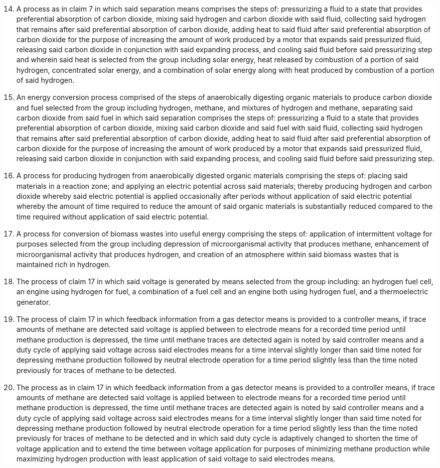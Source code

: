 
  
 14. A process as in claim 7 in which said separation means comprises the steps of: 
pressurizing a fluid to a state that provides preferential absorption of carbon dioxide, mixing said hydrogen and carbon dioxide with said fluid, 
collecting said hydrogen that remains after said preferential absorption of carbon dioxide, 
adding heat to said fluid after said preferential absorption of carbon dioxide for the purpose of increasing the amount of work produced by a motor that expands said pressurized fluid, 
releasing said carbon dioxide in conjunction with said expanding process, and 
cooling said fluid before said pressurizing step and wherein said heat is selected from the group including solar energy, heat released by combustion of a portion of said hydrogen, concentrated solar energy, and a combination of solar energy along with heat produced by combustion of a portion of said hydrogen. 


  
 15. An energy conversion process comprised of the steps of anaerobically digesting organic materials to produce carbon dioxide and fuel selected from the group including hydrogen, methane, and mixtures of hydrogen and methane, separating said carbon dioxide from said fuel in which said separation comprises the steps of: 
pressurizing a fluid to a state that provides preferential absorption of carbon dioxide,  mixing said carbon dioxide and said fuel with said fluid,  collecting said hydrogen that remains after said preferential absorption of carbon dioxide,  adding heat to said fluid after said preferential absorption of carbon dioxide for the purpose of increasing the amount of work produced by a motor that expands said pressurized fluid,  releasing said carbon dioxide in conjunction with said expanding process, and  cooling said fluid before said pressurizing step.  

  
 16. A process for producing hydrogen from anaerobically digested organic materials comprising the steps of: 
placing said materials in a reaction zone; and applying an electric potential across said materials; thereby producing hydrogen and carbon dioxide whereby said electric potential is applied occasionally after periods without application of said electric potential whereby the amount of time required to reduce the amount of said organic materials is substantially reduced compared to the time required without application of said electric potential.  

  
 17. A process for conversion of biomass wastes into useful energy comprising the steps of: application of intermittent voltage for purposes selected from the group including depression of microorganismal activity that produces methane, enhancement of microorganismal activity that produces hydrogen, and creation of an atmosphere within said biomass wastes that is maintained rich in hydrogen. 

  
 18. The process of claim 17 in which said voltage is generated by means selected from the group including: an hydrogen fuel cell, an engine using hydrogen for fuel, a combination of a fuel cell and an engine both using hydrogen fuel, and a thermoelectric generator. 

  
 19. The process of claim 17 in which feedback information from a gas detector means is provided to a controller means, if trace amounts of methane are detected said voltage is applied between to electrode means for a recorded time period until methane production is depressed, the time until methane traces are detected again is noted by said controller means and a duty cycle of applying said voltage across said electrodes means for a time interval slightly longer than said time noted for depressing methane production followed by neutral electrode operation for a time period slightly less than the time noted previously for traces of methane to be detected. 

  
 20. The process as in claim 17 in which feedback information from a gas detector means is provided to a controller means, if trace amounts of methane are detected said voltage is applied between to electrode means for a recorded time period until methane production is depressed, the time until methane traces are detected again is noted by said controller means and a duty cycle of applying said voltage across said electrodes means for a time interval slightly longer than said time noted for depressing methane production followed by neutral electrode operation for a time period slightly less than the time noted previously for traces of methane to be detected and in which said duty cycle is adaptively changed to shorten the time of voltage application and to extend the time between voltage application for purposes of minimizing methane production while maximizing hydrogen production with least application of said voltage to said electrodes means. 
